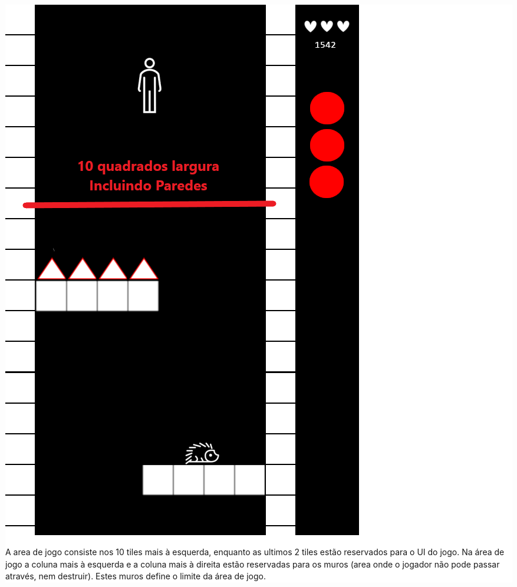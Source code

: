 ![Level Configuration](figures/ScreenSize.png)

A area de jogo consiste nos 10 tiles mais à esquerda, enquanto as ultimos 2 tiles estão reservados para o UI do jogo. Na área de jogo a coluna mais à esquerda e a coluna mais à direita estão reservadas para os muros (area onde o jogador não pode passar através, nem destruir). Estes muros define o limite da área de jogo. 
 